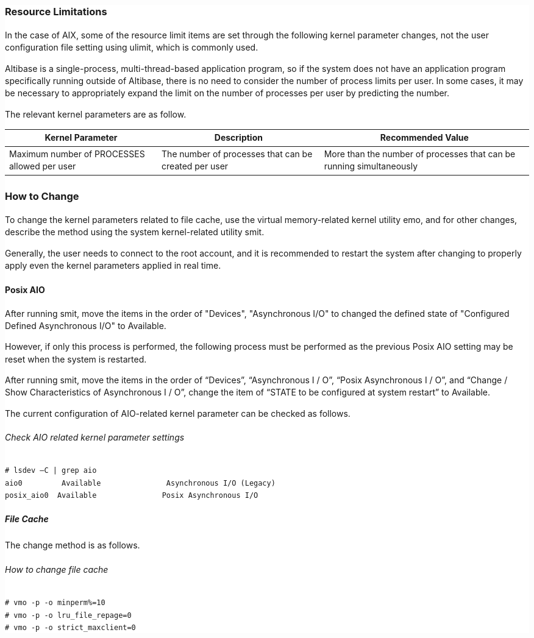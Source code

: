 ### Resource Limitations

In the case of AIX, some of the resource limit items are set through the following kernel parameter changes, not the user configuration file setting using ulimit, which is commonly used.

Altibase is a single-process, multi-thread-based application program, so if the system does not have an application program specifically running outside of Altibase, there is no need to consider the number of process limits per user. In some cases, it may be necessary to appropriately expand the limit on the number of processes per user by predicting the number.

The relevant kernel parameters are as follow.

| Kernel Parameter                             | Description                                          | Recommended Value                                            |
| -------------------------------------------- | ---------------------------------------------------- | ------------------------------------------------------------ |
| Maximum number of PROCESSES allowed per user | The number of processes that can be created per user | More than the number of processes that can be running simultaneously |

### How to Change

To change the kernel parameters related to file cache, use the virtual memory-related kernel utility emo, and for other changes, describe the method using the system kernel-related utility smit.

Generally, the user needs to connect to the root account, and it is recommended to restart the system after changing to properly apply even the kernel parameters applied in real time.

#### Posix AIO

After running smit, move the items in the order of "Devices", "Asynchronous I/O" to changed the defined state of "Configured Defined Asynchronous I/O" to Available.

However, if only this process is performed, the following process must be performed as the previous Posix AIO setting may be reset when the system is restarted.

After running smit, move the items in the order of “Devices”, “Asynchronous I / O”, “Posix Asynchronous I / O”, and “Change / Show Characteristics of Asynchronous I / O”,
change the item of “STATE to be configured at system restart” to Available.

The current configuration of AIO-related kernel parameter can be checked as follows.

###### Check AIO related kernel parameter settings

```
# lsdev –C | grep aio
aio0         Available               Asynchronous I/O (Legacy)
posix_aio0  Available               Posix Asynchronous I/O
```

##### File Cache

The change method is as follows.

###### How to change file cache

```
# vmo -p -o minperm%=10
# vmo -p -o lru_file_repage=0
# vmo -p -o strict_maxclient=0
```
